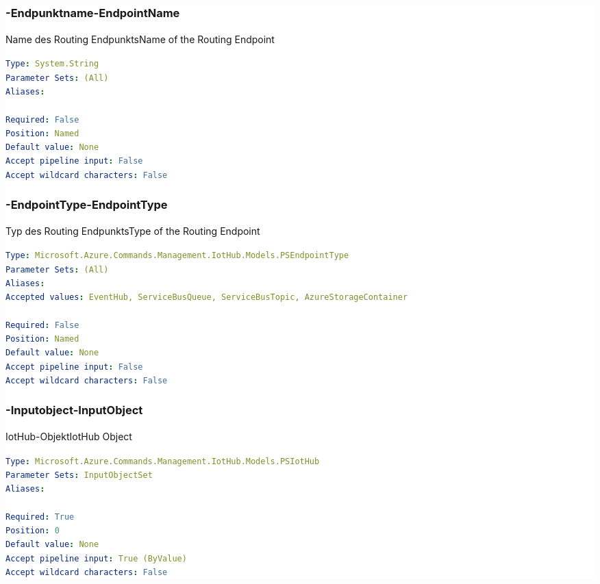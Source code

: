 ### <span data-ttu-id="838fc-122">-Endpunktname</span><span class="sxs-lookup"><span data-stu-id="838fc-122">-EndpointName</span></span>
<span data-ttu-id="838fc-123">Name des Routing Endpunkts</span><span class="sxs-lookup"><span data-stu-id="838fc-123">Name of the Routing Endpoint</span></span>

```yaml
Type: System.String
Parameter Sets: (All)
Aliases:

Required: False
Position: Named
Default value: None
Accept pipeline input: False
Accept wildcard characters: False
```

### <span data-ttu-id="838fc-124">-EndpointType</span><span class="sxs-lookup"><span data-stu-id="838fc-124">-EndpointType</span></span>
<span data-ttu-id="838fc-125">Typ des Routing Endpunkts</span><span class="sxs-lookup"><span data-stu-id="838fc-125">Type of the Routing Endpoint</span></span>

```yaml
Type: Microsoft.Azure.Commands.Management.IotHub.Models.PSEndpointType
Parameter Sets: (All)
Aliases:
Accepted values: EventHub, ServiceBusQueue, ServiceBusTopic, AzureStorageContainer

Required: False
Position: Named
Default value: None
Accept pipeline input: False
Accept wildcard characters: False
```

### <span data-ttu-id="838fc-126">-Inputobject</span><span class="sxs-lookup"><span data-stu-id="838fc-126">-InputObject</span></span>
<span data-ttu-id="838fc-127">IotHub-Objekt</span><span class="sxs-lookup"><span data-stu-id="838fc-127">IotHub Object</span></span>

```yaml
Type: Microsoft.Azure.Commands.Management.IotHub.Models.PSIotHub
Parameter Sets: InputObjectSet
Aliases:

Required: True
Position: 0
Default value: None
Accept pipeline input: True (ByValue)
Accept wildcard characters: False
```

